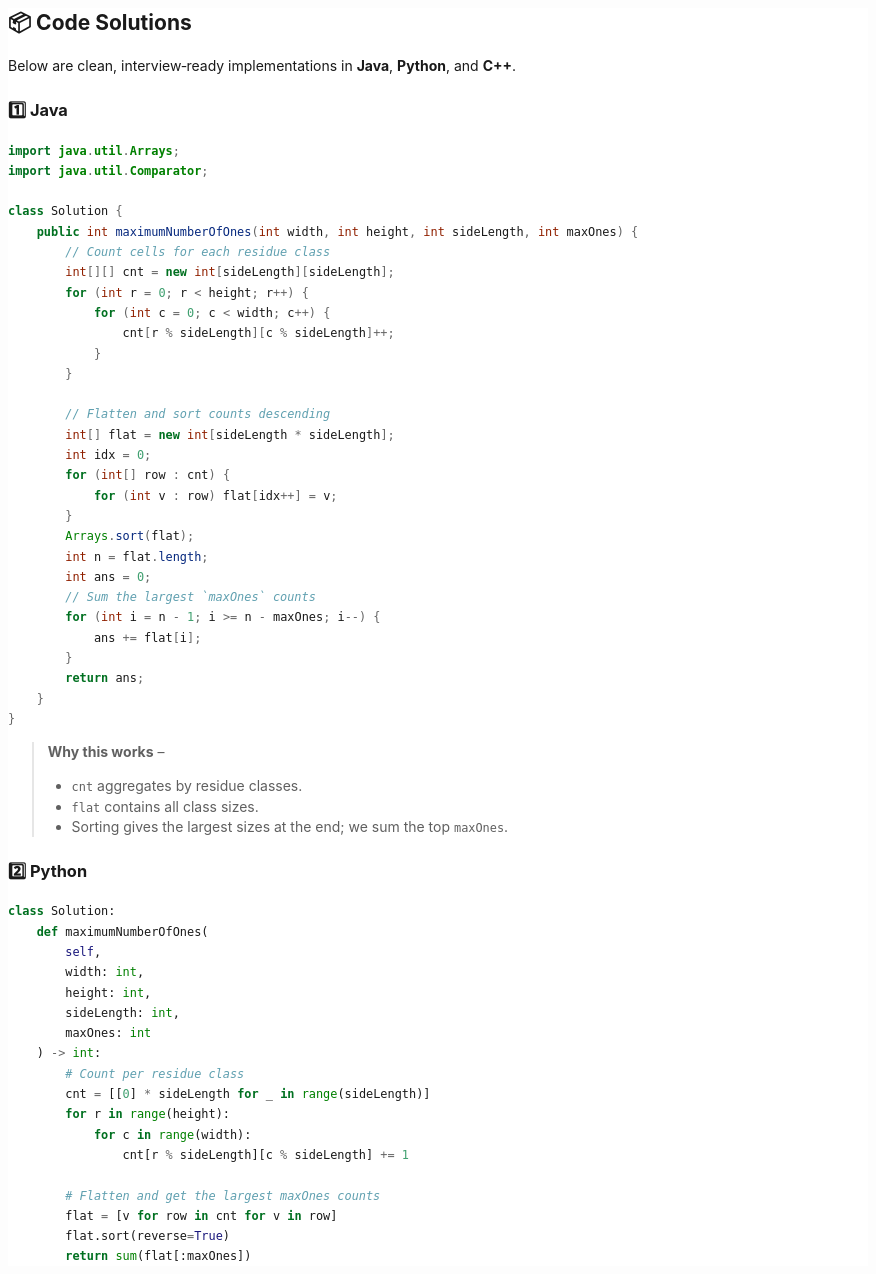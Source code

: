 
## 📦 Code Solutions

Below are clean, interview‑ready implementations in **Java**, **Python**, and **C++**.

### 1️⃣ Java

```java
import java.util.Arrays;
import java.util.Comparator;

class Solution {
    public int maximumNumberOfOnes(int width, int height, int sideLength, int maxOnes) {
        // Count cells for each residue class
        int[][] cnt = new int[sideLength][sideLength];
        for (int r = 0; r < height; r++) {
            for (int c = 0; c < width; c++) {
                cnt[r % sideLength][c % sideLength]++;
            }
        }

        // Flatten and sort counts descending
        int[] flat = new int[sideLength * sideLength];
        int idx = 0;
        for (int[] row : cnt) {
            for (int v : row) flat[idx++] = v;
        }
        Arrays.sort(flat);
        int n = flat.length;
        int ans = 0;
        // Sum the largest `maxOnes` counts
        for (int i = n - 1; i >= n - maxOnes; i--) {
            ans += flat[i];
        }
        return ans;
    }
}
```

> **Why this works** –  
> - `cnt` aggregates by residue classes.  
> - `flat` contains all class sizes.  
> - Sorting gives the largest sizes at the end; we sum the top `maxOnes`.

### 2️⃣ Python

```python
class Solution:
    def maximumNumberOfOnes(
        self,
        width: int,
        height: int,
        sideLength: int,
        maxOnes: int
    ) -> int:
        # Count per residue class
        cnt = [[0] * sideLength for _ in range(sideLength)]
        for r in range(height):
            for c in range(width):
                cnt[r % sideLength][c % sideLength] += 1

        # Flatten and get the largest maxOnes counts
        flat = [v for row in cnt for v in row]
        flat.sort(reverse=True)
        return sum(flat[:maxOnes])
```